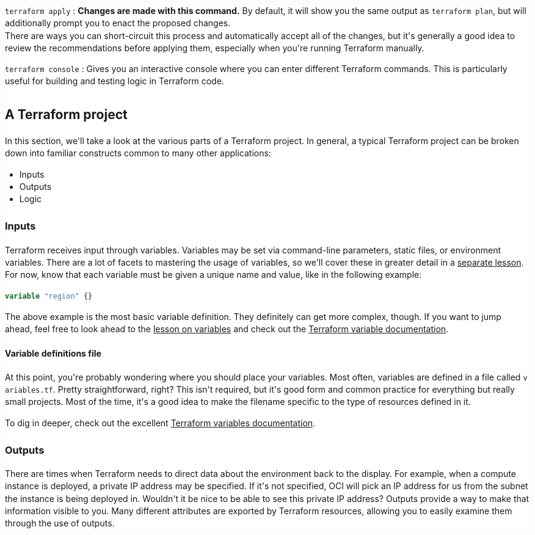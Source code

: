 `terraform apply`
: **Changes are made with this command.**  By default, it will show you the same output as `terraform plan`, but will additionally prompt you to enact the proposed changes.  
There are ways you can short-circuit this process and automatically accept all of the changes, but it's generally a good idea to review the recommendations before applying them, especially when you're running Terraform manually.

`terraform console`
: Gives you an interactive console where you can enter different Terraform commands. This is particularly useful for building and testing logic in Terraform code.

## A Terraform project

In this section, we'll take a look at the various parts of a Terraform project. In general, a typical Terraform project can be broken down into familiar constructs common to many other applications:

* Inputs
* Outputs
* Logic

### Inputs

Terraform receives input through variables.  Variables may be set via command-line parameters, static files, or environment variables.  There are a lot of facets to mastering the usage of variables, so we'll cover these in greater detail in a [separate lesson](4-variables).  For now, know that each variable must be given a unique name and value, like in the following example:

```terraform
variable "region" {}
```

The above example is the most basic variable definition. They definitely can get more complex, though.  If you want to jump ahead, feel free to look ahead to the [lesson on variables](4-variables) and check out the [Terraform variable documentation]((https://www.terraform.io/docs/language/values/variables.html)).

#### Variable definitions file

At this point, you're probably wondering where you should place your variables.  Most often, variables are defined in a file called `variables.tf`.  Pretty straightforward, right?  This isn't required, but it's good form and common practice for everything but really small projects.  Most of the time, it's a good idea to make the filename specific to the type of resources defined in it.

To dig in deeper, check out the excellent [Terraform variables documentation](https://www.terraform.io/docs/language/values/variables.html).

### Outputs

There are times when Terraform needs to direct data about the environment back to the display. For example, when a compute instance is deployed, a private IP address may be specified.  If it's not specified, OCI will pick an IP address for us from the subnet the instance is being deployed in.  Wouldn't it be nice to be able to see this private IP address? Outputs provide a way to make that information visible to you. Many different attributes are exported by Terraform resources, allowing you to easily examine them through the use of outputs.

